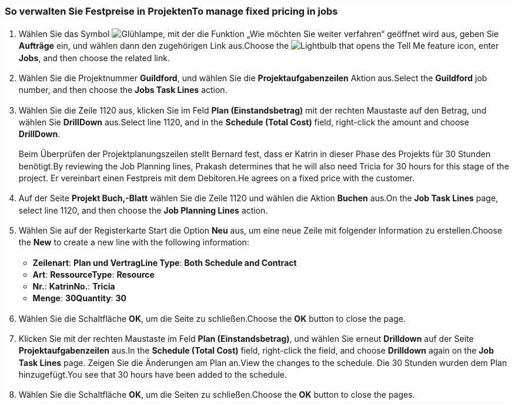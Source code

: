 ### <a name="to-manage-fixed-pricing-in-jobs"></a><span data-ttu-id="a9ad2-343">So verwalten Sie Festpreise in Projekten</span><span class="sxs-lookup"><span data-stu-id="a9ad2-343">To manage fixed pricing in jobs</span></span>  

1.  <span data-ttu-id="a9ad2-344">Wählen Sie das Symbol ![Glühlampe, mit der die Funktion „Wie möchten Sie weiter verfahren“ geöffnet wird](media/ui-search/search_small.png "Wie möchten Sie weiter verfahren?") aus, geben Sie **Aufträge** ein, und wählen dann den zugehörigen Link aus.</span><span class="sxs-lookup"><span data-stu-id="a9ad2-344">Choose the ![Lightbulb that opens the Tell Me feature](media/ui-search/search_small.png "Tell me what you want to do") icon, enter **Jobs**, and then choose the related link.</span></span>  
2.  <span data-ttu-id="a9ad2-345">Wählen Sie die Projektnummer **Guildford**, und wählen Sie die **Projektaufgabenzeilen** Aktion aus.</span><span class="sxs-lookup"><span data-stu-id="a9ad2-345">Select the **Guildford** job number, and then choose the **Jobs Task Lines** action.</span></span>  
3.  <span data-ttu-id="a9ad2-346">Wählen Sie die Zeile 1120 aus, klicken Sie im Feld **Plan (Einstandsbetrag)** mit der rechten Maustaste auf den Betrag, und wählen Sie **DrillDown** aus.</span><span class="sxs-lookup"><span data-stu-id="a9ad2-346">Select line 1120, and in the **Schedule (Total Cost)** field, right-click the amount and choose **DrillDown**.</span></span>  

     <span data-ttu-id="a9ad2-347">Beim Überprüfen der Projektplanungszeilen stellt Bernard fest, dass er Katrin in dieser Phase des Projekts für 30 Stunden benötigt.</span><span class="sxs-lookup"><span data-stu-id="a9ad2-347">By reviewing the Job Planning lines, Prakash determines that he will also need Tricia for 30 hours for this stage of the project.</span></span> <span data-ttu-id="a9ad2-348">Er vereinbart einen Festpreis mit dem Debitoren.</span><span class="sxs-lookup"><span data-stu-id="a9ad2-348">He agrees on a fixed price with the customer.</span></span>  

4.  <span data-ttu-id="a9ad2-349">Auf der Seite **Projekt Buch,-Blatt** wählen Sie die Zeile 1120 und wählen die Aktion **Buchen** aus.</span><span class="sxs-lookup"><span data-stu-id="a9ad2-349">On the **Job Task Lines** page, select line 1120, and then choose the **Job Planning Lines** action.</span></span>  
5.  <span data-ttu-id="a9ad2-350">Wählen Sie auf der Registerkarte Start die Option **Neu** aus, um eine neue Zeile mit folgender Information zu erstellen.</span><span class="sxs-lookup"><span data-stu-id="a9ad2-350">Choose the **New** to create a new line with the following information:</span></span>  

    -   <span data-ttu-id="a9ad2-351">**Zeilenart**: **Plan und Vertrag**</span><span class="sxs-lookup"><span data-stu-id="a9ad2-351">**Line Type**: **Both Schedule and Contract**</span></span>  
    -   <span data-ttu-id="a9ad2-352">**Art**: **Ressource**</span><span class="sxs-lookup"><span data-stu-id="a9ad2-352">**Type**: **Resource**</span></span>  
    -   <span data-ttu-id="a9ad2-353">**Nr.**: **Katrin**</span><span class="sxs-lookup"><span data-stu-id="a9ad2-353">**No.**: **Tricia**</span></span>  
    -   <span data-ttu-id="a9ad2-354">**Menge**: **30**</span><span class="sxs-lookup"><span data-stu-id="a9ad2-354">**Quantity**: **30**</span></span>  

7.  <span data-ttu-id="a9ad2-355">Wählen Sie die Schaltfläche **OK**, um die Seite zu schließen.</span><span class="sxs-lookup"><span data-stu-id="a9ad2-355">Choose the **OK** button to close the page.</span></span>  
8.  <span data-ttu-id="a9ad2-356">Klicken Sie mit der rechten Maustaste im Feld **Plan (Einstandsbetrag)**, und wählen Sie erneut **Drilldown** auf der Seite **Projektaufgabenzeilen** aus.</span><span class="sxs-lookup"><span data-stu-id="a9ad2-356">In the **Schedule (Total Cost)** field, right-click the field, and choose **Drilldown** again on the **Job Task Lines** page.</span></span> <span data-ttu-id="a9ad2-357">Zeigen Sie die Änderungen am Plan an.</span><span class="sxs-lookup"><span data-stu-id="a9ad2-357">View the changes to the schedule.</span></span> <span data-ttu-id="a9ad2-358">Die 30 Stunden wurden dem Plan hinzugefügt.</span><span class="sxs-lookup"><span data-stu-id="a9ad2-358">You see that 30 hours have been added to the schedule.</span></span>  
9. <span data-ttu-id="a9ad2-359">Wählen Sie die Schaltfläche **OK**, um die Seiten zu schließen.</span><span class="sxs-lookup"><span data-stu-id="a9ad2-359">Choose the **OK** button to close the pages.</span></span>  
